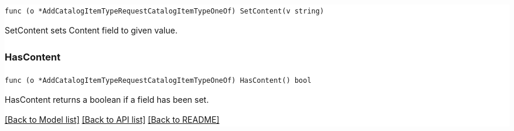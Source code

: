 `func (o *AddCatalogItemTypeRequestCatalogItemTypeOneOf) SetContent(v string)`

SetContent sets Content field to given value.

### HasContent

`func (o *AddCatalogItemTypeRequestCatalogItemTypeOneOf) HasContent() bool`

HasContent returns a boolean if a field has been set.


[[Back to Model list]](../README.md#documentation-for-models) [[Back to API list]](../README.md#documentation-for-api-endpoints) [[Back to README]](../README.md)


